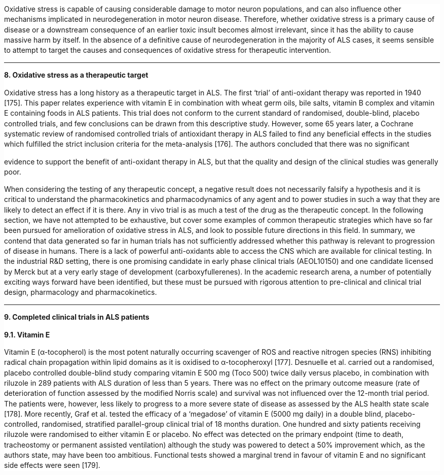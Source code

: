 Oxidative stress is capable of causing considerable damage to motor neuron populations, and can also influence other mechanisms implicated in neurodegeneration in motor neuron disease. Therefore, whether oxidative stress is a primary cause of disease or a downstream consequence of an earlier toxic insult becomes almost irrelevant, since it has the ability to cause massive harm by itself. In the absence of a definitive cause of neurodegeneration in the majority of ALS cases, it seems sensible to attempt to target the causes and consequences of oxidative stress for therapeutic intervention.

---

**8. Oxidative stress as a therapeutic target**

Oxidative stress has a long history as a therapeutic target in ALS. The first ‘trial’ of anti-oxidant therapy was reported in 1940 [175]. This paper relates experience with vitamin E in combination with wheat germ oils, bile salts, vitamin B complex and vitamin E containing foods in ALS patients. This trial does not conform to the current standard of randomised, double-blind, placebo controlled trials, and few conclusions can be drawn from this descriptive study. However, some 65 years later, a Cochrane systematic review of randomised controlled trials of antioxidant therapy in ALS failed to find any beneficial effects in the studies which fulfilled the strict inclusion criteria for the meta-analysis [176]. The authors concluded that there was no significant

evidence to support the benefit of anti-oxidant therapy in ALS, but that the quality and design of the clinical studies was generally poor.

When considering the testing of any therapeutic concept, a negative result does not necessarily falsify a hypothesis and it is critical to understand the pharmacokinetics and pharmacodynamics of any agent and to power studies in such a way that they are likely to detect an effect if it is there. Any in vivo trial is as much a test of the drug as the therapeutic concept. In the following section, we have not attempted to be exhaustive, but cover some examples of common therapeutic strategies which have so far been pursued for amelioration of oxidative stress in ALS, and look to possible future directions in this field. In summary, we contend that data generated so far in human trials has not sufficiently addressed whether this pathway is relevant to progression of disease in humans. There is a lack of powerful anti-oxidants able to access the CNS which are available for clinical testing. In the industrial R&D setting, there is one promising candidate in early phase clinical trials (AEOL10150) and one candidate licensed by Merck but at a very early stage of development (carboxyfullerenes). In the academic research arena, a number of potentially exciting ways forward have been identified, but these must be pursued with rigorous attention to pre-clinical and clinical trial design, pharmacology and pharmacokinetics.

---

**9. Completed clinical trials in ALS patients**

**9.1. Vitamin E**

Vitamin E (α-tocopherol) is the most potent naturally occurring scavenger of ROS and reactive nitrogen species (RNS) inhibiting radical chain propagation within lipid domains as it is oxidised to α-tocopheroxyl [177]. Desnuelle et al. carried out a randomised, placebo controlled double-blind study comparing vitamin E 500 mg (Toco 500) twice daily versus placebo, in combination with riluzole in 289 patients with ALS duration of less than 5 years. There was no effect on the primary outcome measure (rate of deterioration of function assessed by the modified Norris scale) and survival was not influenced over the 12-month trial period. The patients were, however, less likely to progress to a more severe state of disease as assessed by the ALS health state scale [178]. More recently, Graf et al. tested the efficacy of a ‘megadose’ of vitamin E (5000 mg daily) in a double blind, placebo-controlled, randomised, stratified parallel-group clinical trial of 18 months duration. One hundred and sixty patients receiving riluzole were randomised to either vitamin E or placebo. No effect was detected on the primary endpoint (time to death, tracheostomy or permanent assisted ventilation) although the study was powered to detect a 50% improvement which, as the authors state, may have been too ambitious. Functional tests showed a marginal trend in favour of vitamin E and no significant side effects were seen [179].

